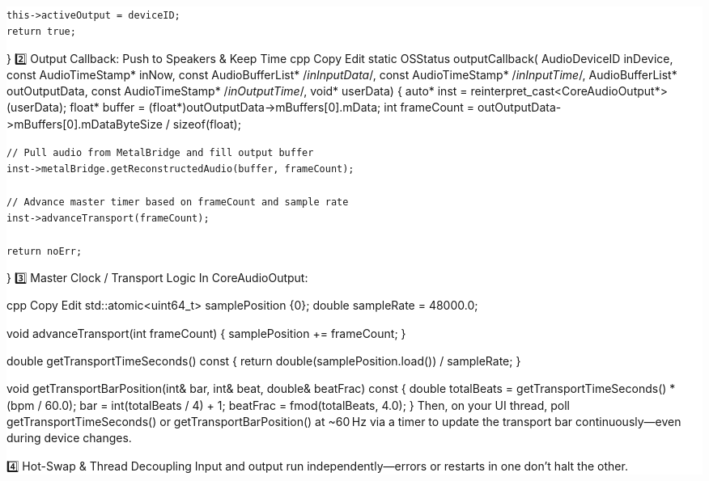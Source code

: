     this->activeOutput = deviceID;
    return true;
}
2️⃣ Output Callback: Push to Speakers & Keep Time
cpp
Copy
Edit
static OSStatus outputCallback(
    AudioDeviceID inDevice,
    const AudioTimeStamp* inNow,
    const AudioBufferList* /*inInputData*/,
    const AudioTimeStamp* /*inInputTime*/,
    AudioBufferList* outOutputData,
    const AudioTimeStamp* /*inOutputTime*/,
    void* userData)
{
    auto* inst = reinterpret_cast<CoreAudioOutput*>(userData);
    float* buffer = (float*)outOutputData->mBuffers[0].mData;
    int frameCount = outOutputData->mBuffers[0].mDataByteSize / sizeof(float);

    // Pull audio from MetalBridge and fill output buffer
    inst->metalBridge.getReconstructedAudio(buffer, frameCount);

    // Advance master timer based on frameCount and sample rate
    inst->advanceTransport(frameCount);

    return noErr;
}
3️⃣ Master Clock / Transport Logic
In CoreAudioOutput:

cpp
Copy
Edit
std::atomic<uint64_t> samplePosition {0};
double sampleRate = 48000.0;

void advanceTransport(int frameCount) {
    samplePosition += frameCount;
}

double getTransportTimeSeconds() const {
    return double(samplePosition.load()) / sampleRate;
}

void getTransportBarPosition(int& bar, int& beat, double& beatFrac) const {
    double totalBeats = getTransportTimeSeconds() * (bpm / 60.0);
    bar = int(totalBeats / 4) + 1;
    beatFrac = fmod(totalBeats, 4.0);
}
Then, on your UI thread, poll getTransportTimeSeconds() or getTransportBarPosition() at ~60 Hz via a timer to update the transport bar continuously—even during device changes.

4️⃣ Hot-Swap & Thread Decoupling
Input and output run independently—errors or restarts in one don’t halt the other.
